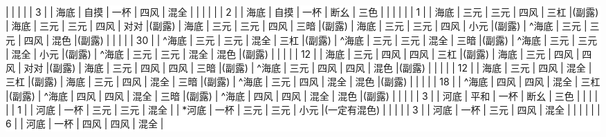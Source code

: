 |     |    |    |    | 3  |
| 海底  | 自摸 | 一杯 | 四风 | 混全 |
|     |    |    |    | 2  |
| 海底  | 自摸 | 一杯 | 断幺 | 三色 |
|     |    |    |    | 1  |
| 海底  | 三元 | 三元 | 四风 | 三杠 |(副露)
| 海底  | 三元 | 三元 | 四风 | 对对 |(副露)
| 海底  | 三元 | 三元 | 四风 | 三暗 |(副露)
| 海底  | 三元 | 三元 | 四风 | 小元 |(副露)
| ^海底 | 三元 | 三元 | 四风 | 混色 |(副露)
|     |    |    |    | 30 |
| ^海底 | 三元 | 三元 | 混全 | 三杠 |(副露)
| ^海底 | 三元 | 三元 | 混全 | 三暗 |(副露)
| ^海底 | 三元 | 三元 | 混全 | 小元 |(副露)
| ^海底 | 三元 | 三元 | 混全 | 混色 |(副露)
|     |    |    |    | 12 |
| 海底  | 三元 | 四风 | 四风 | 三杠 |(副露)
| 海底  | 三元 | 四风 | 四风 | 对对 |(副露)
| 海底  | 三元 | 四风 | 四风 | 三暗 |(副露)
| ^海底 | 三元 | 四风 | 四风 | 混色 |(副露)
|     |    |    |    | 12 |
| 海底  | 三元 | 四风 | 混全 | 三杠 |(副露)
| 海底  | 三元 | 四风 | 混全 | 三暗 |(副露)
| ^海底 | 三元 | 四风 | 混全 | 混色 |(副露)
|     |    |    |    | 18 |
| ^海底 | 四风 | 四风 | 混全 | 三杠 |(副露)
| ^海底 | 四风 | 四风 | 混全 | 三暗 |(副露)
| ^海底 | 四风 | 四风 | 混全 | 混色 |(副露)
|     |    |    |    | 3  |
| 河底  | 平和 | 一杯 | 断幺 | 三色 |
|     |    |    |    | 1  |
| 河底  | 一杯 | 三元 | 三元 | 混全 |
| *河底 | 一杯 | 三元 | 三元 | 小元 |(一定有混色)
|     |    |    |    | 3  |
| 河底  | 一杯 | 三元 | 四风 | 混全 |
|     |    |    |    | 6  |
| 河底  | 一杯 | 四风 | 四风 | 混全 |